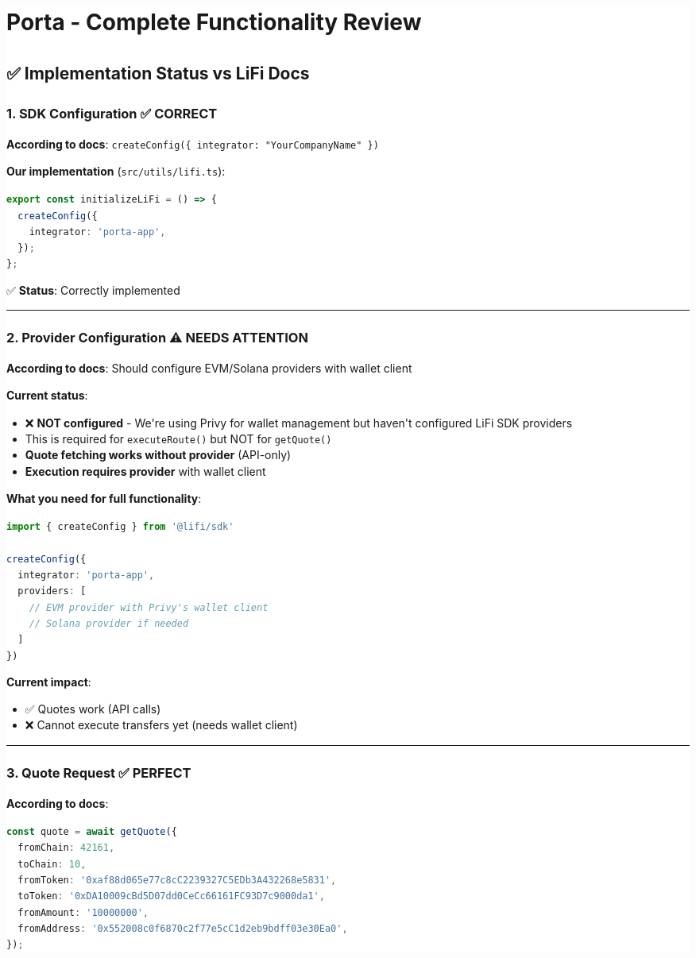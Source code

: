 # Porta - Complete Functionality Review

## ✅ Implementation Status vs LiFi Docs

### 1. SDK Configuration ✅ CORRECT
**According to docs**: `createConfig({ integrator: "YourCompanyName" })`

**Our implementation** (`src/utils/lifi.ts`):
```typescript
export const initializeLiFi = () => {
  createConfig({
    integrator: 'porta-app',
  });
};
```
✅ **Status**: Correctly implemented

---

### 2. Provider Configuration ⚠️ NEEDS ATTENTION

**According to docs**: Should configure EVM/Solana providers with wallet client

**Current status**: 
- ❌ **NOT configured** - We're using Privy for wallet management but haven't configured LiFi SDK providers
- This is required for `executeRoute()` but NOT for `getQuote()`
- **Quote fetching works without provider** (API-only)
- **Execution requires provider** with wallet client

**What you need for full functionality**:
```typescript
import { createConfig } from '@lifi/sdk'

createConfig({
  integrator: 'porta-app',
  providers: [
    // EVM provider with Privy's wallet client
    // Solana provider if needed
  ]
})
```

**Current impact**:
- ✅ Quotes work (API calls)
- ❌ Cannot execute transfers yet (needs wallet client)

---

### 3. Quote Request ✅ PERFECT

**According to docs**: 
```typescript
const quote = await getQuote({
  fromChain: 42161,
  toChain: 10,
  fromToken: '0xaf88d065e77c8cC2239327C5EDb3A432268e5831',
  toToken: '0xDA10009cBd5D07dd0CeCc66161FC93D7c9000da1',
  fromAmount: '10000000',
  fromAddress: '0x552008c0f6870c2f77e5cC1d2eb9bdff03e30Ea0',
});
```
